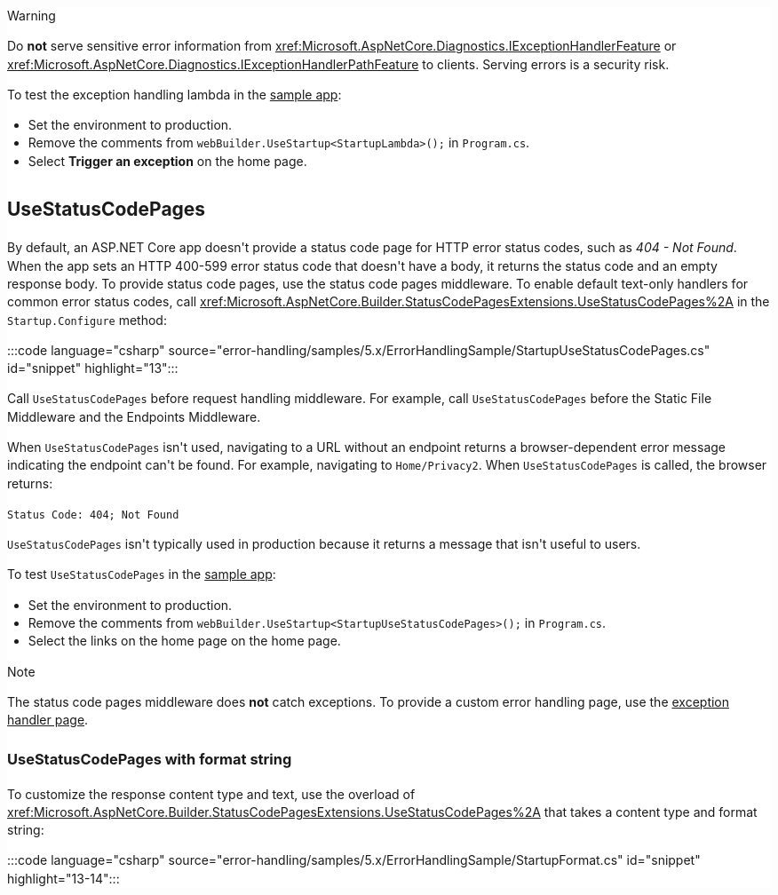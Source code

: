 
> [!WARNING]
> Do **not** serve sensitive error information from <xref:Microsoft.AspNetCore.Diagnostics.IExceptionHandlerFeature> or <xref:Microsoft.AspNetCore.Diagnostics.IExceptionHandlerPathFeature> to clients. Serving errors is a security risk.

To test the exception handling lambda in the [sample app](https://github.com/dotnet/AspNetCore.Docs/tree/main/aspnetcore/fundamentals/error-handling/samples/5.x):

* Set the environment to production.
* Remove the comments from `webBuilder.UseStartup<StartupLambda>();` in `Program.cs`.
* Select **Trigger an exception** on the home page.

## UseStatusCodePages

By default, an ASP.NET Core app doesn't provide a status code page for HTTP error status codes, such as *404 - Not Found*. When the app sets an HTTP 400-599 error status code that doesn't have a body, it returns the status code and an empty response body. To provide status code pages, use the status code pages middleware. To enable default text-only handlers for common error status codes, call <xref:Microsoft.AspNetCore.Builder.StatusCodePagesExtensions.UseStatusCodePages%2A> in the `Startup.Configure` method:

:::code language="csharp" source="error-handling/samples/5.x/ErrorHandlingSample/StartupUseStatusCodePages.cs" id="snippet" highlight="13":::

Call `UseStatusCodePages` before request handling middleware. For example, call `UseStatusCodePages` before the Static File Middleware and the Endpoints Middleware.

When `UseStatusCodePages` isn't used, navigating to a URL without an endpoint returns a browser-dependent error message indicating the endpoint can't be found. For example, navigating to `Home/Privacy2`. When `UseStatusCodePages` is called, the browser returns:

```html
Status Code: 404; Not Found
```

`UseStatusCodePages` isn't typically used in production because it returns a message that isn't useful to users.

To test `UseStatusCodePages` in the [sample app](https://github.com/dotnet/AspNetCore.Docs/tree/main/aspnetcore/fundamentals/error-handling/samples/5.x):

* Set the environment to production.
* Remove the comments from `webBuilder.UseStartup<StartupUseStatusCodePages>();` in `Program.cs`.
* Select the links on the home page on the home page.

> [!NOTE]
> The status code pages middleware does **not** catch exceptions. To provide a custom error handling page, use the [exception handler page](#exception-handler-page).

### UseStatusCodePages with format string

To customize the response content type and text, use the overload of <xref:Microsoft.AspNetCore.Builder.StatusCodePagesExtensions.UseStatusCodePages%2A> that takes a content type and format string:

:::code language="csharp" source="error-handling/samples/5.x/ErrorHandlingSample/StartupFormat.cs" id="snippet" highlight="13-14":::
